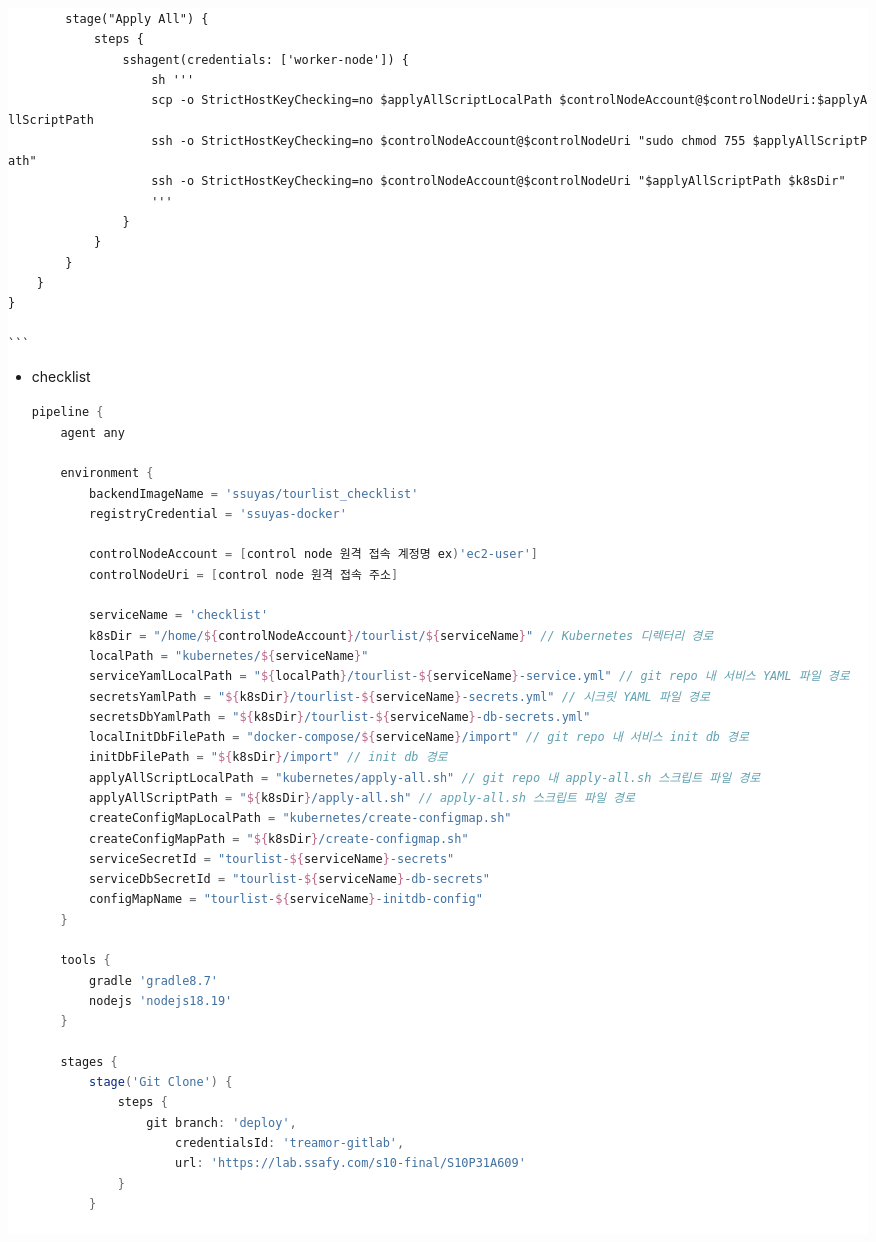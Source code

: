             stage("Apply All") {
                steps {
                    sshagent(credentials: ['worker-node']) {
                        sh '''
                        scp -o StrictHostKeyChecking=no $applyAllScriptLocalPath $controlNodeAccount@$controlNodeUri:$applyAllScriptPath
                        ssh -o StrictHostKeyChecking=no $controlNodeAccount@$controlNodeUri "sudo chmod 755 $applyAllScriptPath"
                        ssh -o StrictHostKeyChecking=no $controlNodeAccount@$controlNodeUri "$applyAllScriptPath $k8sDir"
                        '''
                    }
                }
            }
        }
    }
    
    ```
    
- checklist
    
    ```groovy
    pipeline {
        agent any
        
        environment {
            backendImageName = 'ssuyas/tourlist_checklist'
            registryCredential = 'ssuyas-docker'
            
            controlNodeAccount = [control node 원격 접속 계정명 ex)'ec2-user']
            controlNodeUri = [control node 원격 접속 주소]
            
            serviceName = 'checklist'
            k8sDir = "/home/${controlNodeAccount}/tourlist/${serviceName}" // Kubernetes 디렉터리 경로
            localPath = "kubernetes/${serviceName}"
            serviceYamlLocalPath = "${localPath}/tourlist-${serviceName}-service.yml" // git repo 내 서비스 YAML 파일 경로
            secretsYamlPath = "${k8sDir}/tourlist-${serviceName}-secrets.yml" // 시크릿 YAML 파일 경로
            secretsDbYamlPath = "${k8sDir}/tourlist-${serviceName}-db-secrets.yml"
            localInitDbFilePath = "docker-compose/${serviceName}/import" // git repo 내 서비스 init db 경로
            initDbFilePath = "${k8sDir}/import" // init db 경로
            applyAllScriptLocalPath = "kubernetes/apply-all.sh" // git repo 내 apply-all.sh 스크립트 파일 경로
            applyAllScriptPath = "${k8sDir}/apply-all.sh" // apply-all.sh 스크립트 파일 경로
            createConfigMapLocalPath = "kubernetes/create-configmap.sh"
            createConfigMapPath = "${k8sDir}/create-configmap.sh"
            serviceSecretId = "tourlist-${serviceName}-secrets"
            serviceDbSecretId = "tourlist-${serviceName}-db-secrets"
            configMapName = "tourlist-${serviceName}-initdb-config"
        }
        
        tools {
            gradle 'gradle8.7'
            nodejs 'nodejs18.19'
        }
            
        stages {
            stage('Git Clone') {
                steps {
                    git branch: 'deploy',
                        credentialsId: 'treamor-gitlab',
                        url: 'https://lab.ssafy.com/s10-final/S10P31A609'
                }
            }
            